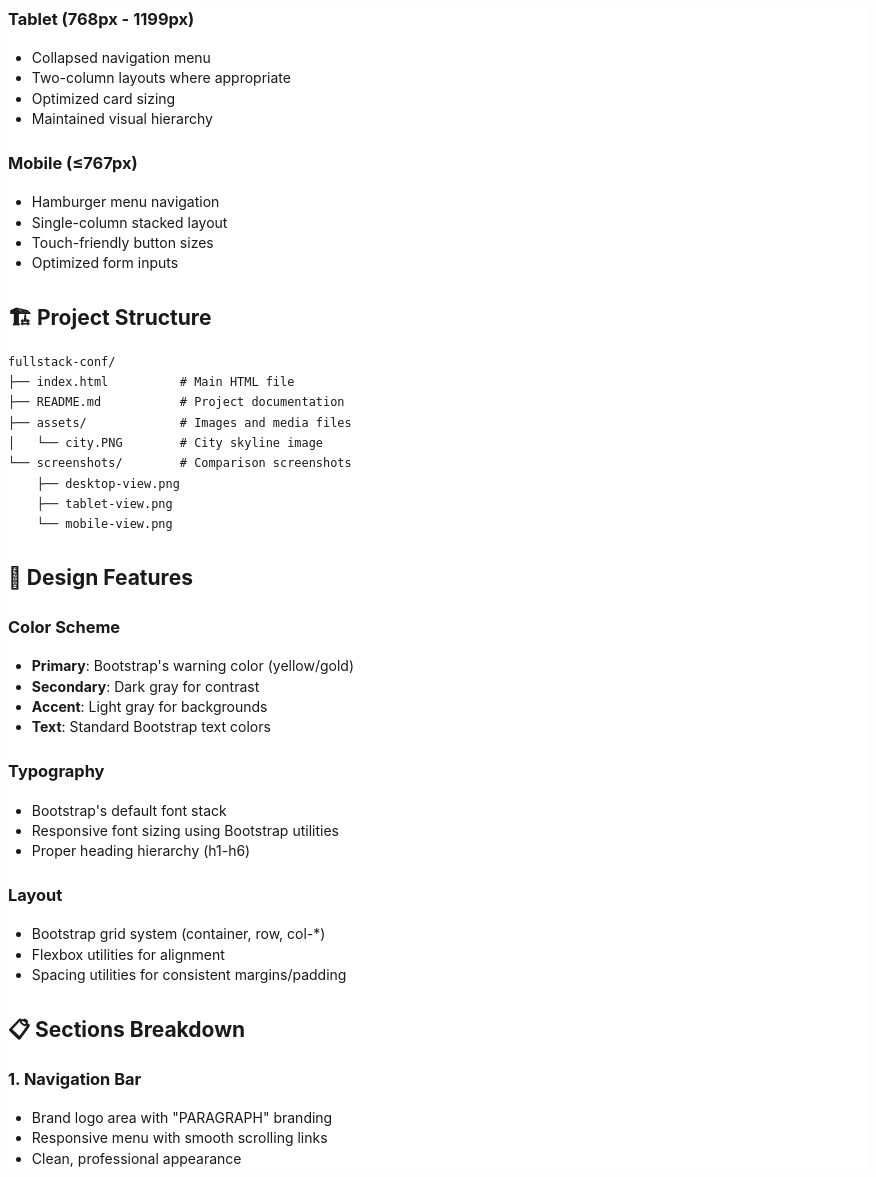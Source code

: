 ### Tablet (768px - 1199px)
- Collapsed navigation menu
- Two-column layouts where appropriate
- Optimized card sizing
- Maintained visual hierarchy

### Mobile (≤767px)
- Hamburger menu navigation
- Single-column stacked layout
- Touch-friendly button sizes
- Optimized form inputs

## 🏗️ Project Structure

```
fullstack-conf/
├── index.html          # Main HTML file
├── README.md           # Project documentation
├── assets/             # Images and media files
│   └── city.PNG        # City skyline image
└── screenshots/        # Comparison screenshots
    ├── desktop-view.png
    ├── tablet-view.png
    └── mobile-view.png
```

## 🎨 Design Features

### Color Scheme
- **Primary**: Bootstrap's warning color (yellow/gold)
- **Secondary**: Dark gray for contrast
- **Accent**: Light gray for backgrounds
- **Text**: Standard Bootstrap text colors

### Typography
- Bootstrap's default font stack
- Responsive font sizing using Bootstrap utilities
- Proper heading hierarchy (h1-h6)

### Layout
- Bootstrap grid system (container, row, col-*)
- Flexbox utilities for alignment
- Spacing utilities for consistent margins/padding

## 📋 Sections Breakdown

### 1. Navigation Bar
- Brand logo area with "PARAGRAPH" branding
- Responsive menu with smooth scrolling links
- Clean, professional appearance
